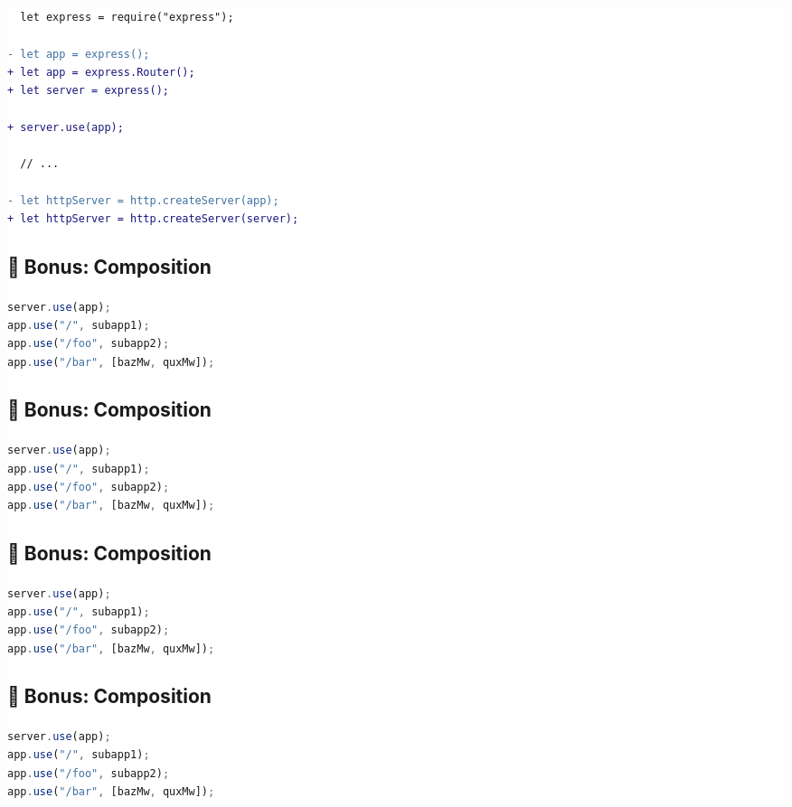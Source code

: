 [comment]: # "!!! data-auto-animate"

```diff [12]
  let express = require("express");

- let app = express();
+ let app = express.Router();
+ let server = express();

+ server.use(app);

  // ...

- let httpServer = http.createServer(app);
+ let httpServer = http.createServer(server);
```

[comment]: # "!!! data-auto-animate"

## 🎁 Bonus: Composition

```js [1]
server.use(app);
app.use("/", subapp1);
app.use("/foo", subapp2);
app.use("/bar", [bazMw, quxMw]);
```

[comment]: # "!!! data-auto-animate"

## 🎁 Bonus: Composition

```js [2]
server.use(app);
app.use("/", subapp1);
app.use("/foo", subapp2);
app.use("/bar", [bazMw, quxMw]);
```

[comment]: # "!!! data-auto-animate"

## 🎁 Bonus: Composition

```js [3]
server.use(app);
app.use("/", subapp1);
app.use("/foo", subapp2);
app.use("/bar", [bazMw, quxMw]);
```

[comment]: # "!!! data-auto-animate"

## 🎁 Bonus: Composition

```js [4]
server.use(app);
app.use("/", subapp1);
app.use("/foo", subapp2);
app.use("/bar", [bazMw, quxMw]);
```


[comment]: # "THEME = white"
[comment]: # "CODE_THEME = github"
[comment]: # "controls: false"
[comment]: # "keyboard: true"
[comment]: # "markdown: { smartypants: true }"
[comment]: # "hash: false"
[comment]: # "respondToHashChanges: false"
[comment]: # "!!!"
[comment]: # "!!!"
[comment]: # "!!!"
[comment]: # "!!!"
[comment]: # "!!!"
[comment]: # "!!!"
[comment]: # "!!!"
[comment]: # "!!!"
[comment]: # "!!!"
[comment]: # "!!!"
[comment]: # "!!!"
[comment]: # "!!!"
[comment]: # "!!!"
[comment]: # "!!!"
[comment]: # "!!!"
[comment]: # "!!!"
[comment]: # "!!!"
[comment]: # "!!!"
[comment]: # "!!!  data-auto-animate"
[comment]: # "!!!"
[comment]: # "!!!"
[comment]: # "!!!"
[comment]: # "!!!"
[comment]: # "!!!"
[comment]: # "!!!"
[comment]: # "!!!"
[comment]: # "!!!"
[comment]: # "!!!"
[comment]: # "!!!"
[comment]: # "!!!"
[comment]: # "!!!"
[comment]: # "!!!"
[comment]: # "!!!"
[comment]: # "!!!"
[comment]: # "!!!"
[comment]: # "!!!"
[comment]: # "!!!"
[comment]: # "!!!"
[comment]: # "!!!"
[comment]: # "!!!"
[comment]: # "!!!"
[comment]: # "!!!"
[comment]: # "!!!"
[comment]: # "!!!"
[comment]: # "!!!"
[comment]: # "!!!"
[comment]: # "!!!"
[comment]: # "!!!"
[comment]: # "!!!"
[comment]: # "!!!"
[comment]: # "!!!"
[comment]: # "!!!"
[comment]: # "!!!"
[comment]: # "!!!"
[comment]: # "!!!"
[comment]: # "!!!"
[comment]: # "!!!"
[comment]: # "!!!"
[comment]: # "!!!"
[comment]: # "!!!"
[comment]: # "!!!"
[comment]: # "!!!"
[comment]: # "!!!"
[comment]: # "!!!"
[comment]: # "!!!"
[comment]: # "!!!"
[comment]: # "!!!"
[comment]: # "!!!"
[comment]: # "!!!"
[comment]: # "!!!"
[comment]: # "!!!"
[comment]: # "!!!"
[comment]: # "!!!"
[comment]: # "!!!"
[comment]: # "!!!"